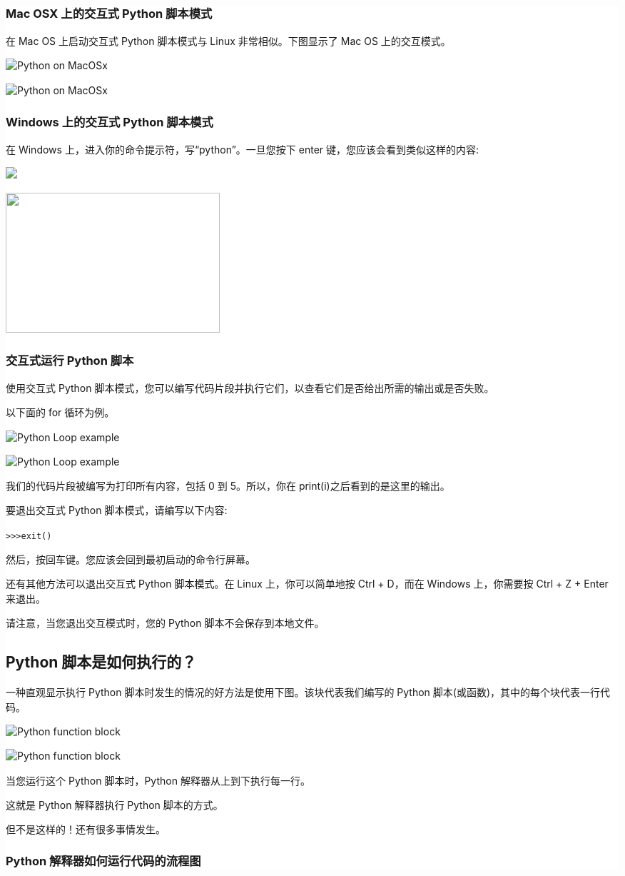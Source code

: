### Mac OSX 上的交互式 Python 脚本模式

在 Mac OS 上启动交互式 Python 脚本模式与 Linux 非常相似。下图显示了 Mac OS 上的交互模式。

![Python on MacOSx](../Images/e8a57f4972516a1d3218894eabc89576.png)

<noscript><img src="../Images/684e3c7eb5f0c37908dd96f16c842168.png" alt="Python on MacOSx" data-original-src="https://www.pythonforbeginners.com/wp-content/uploads/python_macosx.png"/></noscript>

### Windows 上的交互式 Python 脚本模式

在 Windows 上，进入你的命令提示符，写“python”。一旦您按下 enter 键，您应该会看到类似这样的内容:

![](../Images/e281f4ce9d91221c0fea7e2c2cd3713f.png)

<noscript><img class="alignnone size-medium wp-image-6859" src="../Images/f105a8a3300168ea8557ca4f09160cc6.png" alt="" width="300" height="196" srcset="https://www.pythonforbeginners.com/wp-content/uploads/Windows-Interactive-Mode-300x196.png 300w, https://www.pythonforbeginners.com/wp-content/uploads/Windows-Interactive-Mode.png 450w" sizes="(max-width: 300px) 100vw, 300px" data-original-src="https://www.pythonforbeginners.com/wp-content/uploads/Windows-Interactive-Mode-300x196.png"/></noscript>

### 交互式运行 Python 脚本

使用交互式 Python 脚本模式，您可以编写代码片段并执行它们，以查看它们是否给出所需的输出或是否失败。

以下面的 for 循环为例。

![Python Loop example](../Images/e8a57f4972516a1d3218894eabc89576.png)

<noscript><img src="../Images/f82502d9ec442e5a17f53f5c7703ab16.png" alt="Python Loop example" data-original-src="https://www.pythonforbeginners.com/wp-content/uploads/python_loop.png"/></noscript>

我们的代码片段被编写为打印所有内容，包括 0 到 5。所以，你在 print(i)之后看到的是这里的输出。

要退出交互式 Python 脚本模式，请编写以下内容:

```
>>>exit() 
```

然后，按回车键。您应该会回到最初启动的命令行屏幕。

还有其他方法可以退出交互式 Python 脚本模式。在 Linux 上，你可以简单地按 Ctrl + D，而在 Windows 上，你需要按 Ctrl + Z + Enter 来退出。

请注意，当您退出交互模式时，您的 Python 脚本不会保存到本地文件。

## Python 脚本是如何执行的？

一种直观显示执行 Python 脚本时发生的情况的好方法是使用下图。该块代表我们编写的 Python 脚本(或函数)，其中的每个块代表一行代码。

![Python function block](../Images/e8a57f4972516a1d3218894eabc89576.png)

<noscript><img src="../Images/cf1bdd0b94a2f0a543ac1a5830c44724.png" alt="Python function block" data-original-src="https://www.pythonforbeginners.com/wp-content/uploads/python_function_block.png"/></noscript>

当您运行这个 Python 脚本时，Python 解释器从上到下执行每一行。

这就是 Python 解释器执行 Python 脚本的方式。

但不是这样的！还有很多事情发生。

### Python 解释器如何运行代码的流程图
